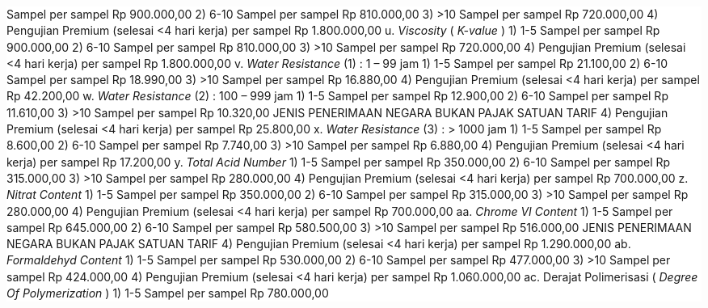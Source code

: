 Sampel per sampel Rp 900.000,00 2) 6-10 Sampel per sampel Rp 810.000,00 3) >10 Sampel per sampel Rp 720.000,00 4) Pengujian Premium (selesai <4 hari kerja) per sampel Rp 1.800.000,00 u. _Viscosity_ ( _K-value_ ) 1) 1-5 Sampel per sampel Rp 900.000,00 2) 6-10 Sampel per sampel Rp 810.000,00 3) >10 Sampel per sampel Rp 720.000,00 4) Pengujian Premium (selesai <4 hari kerja) per sampel Rp 1.800.000,00 v. _Water Resistance_ (1) : 1 – 99 jam 1) 1-5 Sampel per sampel Rp 21.100,00 2) 6-10 Sampel per sampel Rp 18.990,00 3) >10 Sampel per sampel Rp 16.880,00 4) Pengujian Premium (selesai <4 hari kerja) per sampel Rp 42.200,00 w. _Water Resistance_ (2) : 100 – 999 jam 1) 1-5 Sampel per sampel Rp 12.900,00 2) 6-10 Sampel per sampel Rp 11.610,00 3) >10 Sampel per sampel Rp 10.320,00 JENIS PENERIMAAN NEGARA BUKAN PAJAK SATUAN TARIF 4) Pengujian Premium (selesai <4 hari kerja) per sampel Rp 25.800,00 x. _Water Resistance_ (3) : > 1000 jam 1) 1-5 Sampel per sampel Rp 8.600,00 2) 6-10 Sampel per sampel Rp 7.740,00 3) >10 Sampel per sampel Rp 6.880,00 4) Pengujian Premium (selesai <4 hari kerja) per sampel Rp 17.200,00 y. _Total Acid Number_ 1) 1-5 Sampel per sampel Rp 350.000,00 2) 6-10 Sampel per sampel Rp 315.000,00 3) >10 Sampel per sampel Rp 280.000,00 4) Pengujian Premium (selesai <4 hari kerja) per sampel Rp 700.000,00 z. _Nitrat Content_ 1) 1-5 Sampel per sampel Rp 350.000,00 2) 6-10 Sampel per sampel Rp 315.000,00 3) >10 Sampel per sampel Rp 280.000,00 4) Pengujian Premium (selesai <4 hari kerja) per sampel Rp 700.000,00 aa. _Chrome VI Content_ 1) 1-5 Sampel per sampel Rp 645.000,00 2) 6-10 Sampel per sampel Rp 580.500,00 3) >10 Sampel per sampel Rp 516.000,00 JENIS PENERIMAAN NEGARA BUKAN PAJAK SATUAN TARIF 4) Pengujian Premium (selesai <4 hari kerja) per sampel Rp 1.290.000,00 ab. _Formaldehyd Content_ 1) 1-5 Sampel per sampel Rp 530.000,00 2) 6-10 Sampel per sampel Rp 477.000,00 3) >10 Sampel per sampel Rp 424.000,00 4) Pengujian Premium (selesai <4 hari kerja) per sampel Rp 1.060.000,00 ac. Derajat Polimerisasi ( _Degree Of_ _Polymerization_ ) 1) 1-5 Sampel per sampel Rp 780.000,00
